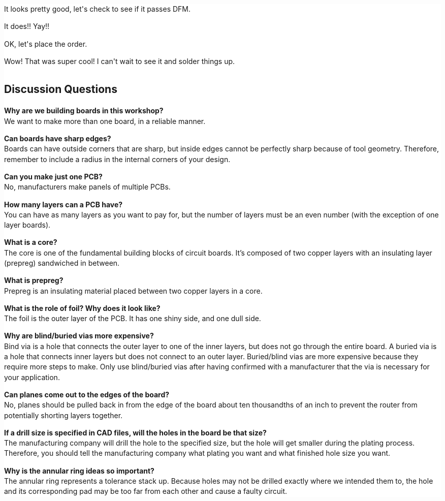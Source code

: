 It looks pretty good, let's check to see if it passes DFM.

It does!! Yay!!

OK, let's place the order.

Wow! That was super cool! I can't wait to see it and solder things up.

## Discussion Questions 
**Why are we building boards in this workshop?**<br/>
We want to make more than one board, in a reliable manner. 

**Can boards have sharp edges?**<br/> 
Boards can have outside corners that are sharp, but inside edges cannot be perfectly sharp because of tool geometry. Therefore, remember to include a radius in the internal corners of your design. 

**Can you make just one PCB?**<br/> 
No, manufacturers make panels of multiple PCBs. 

**How many layers can a PCB have?**<br/>
You can have as many layers as you want to pay for, but the number of layers must be an even number (with the exception of one layer boards). 

**What is a core?**<br/>
The core is one of the fundamental building blocks of circuit boards. It’s composed of two copper layers with an insulating layer (prepreg) sandwiched in between.

**What is prepreg?**<br/> 
Prepreg is an insulating material placed between two copper layers in a core. 

**What is the role of foil? Why does it look like?**<br/>
The foil is the outer layer of the PCB. It has one shiny side, and one dull side. 

**Why are blind/buried vias more expensive?**<br/> 
Bind via is a hole that connects the outer layer to one of the inner layers, but does not go through the entire board. A buried via is a hole that connects inner layers but does not connect to an outer layer. Buried/blind vias are more expensive because they require more steps to make. Only use blind/buried vias after having confirmed with a manufacturer that the via is necessary for your application. 

**Can planes come out to the edges of the board?**<br/>
No, planes should be pulled back in from the edge of the board about ten thousandths of an inch to prevent the router from potentially shorting layers together. 

**If a drill size is specified in CAD files, will the holes in the board be that size?**<br/> 
The manufacturing company will drill the hole to the specified size, but the hole will get smaller during the plating process. Therefore, you should tell the manufacturing company what plating you want and what finished hole size you want. 

**Why is the annular ring ideas so important?**<br/> 
The annular ring represents a tolerance stack up. Because holes may not be drilled exactly where we intended them to, the hole and its corresponding pad may be too far from each other and cause a faulty circuit.  

